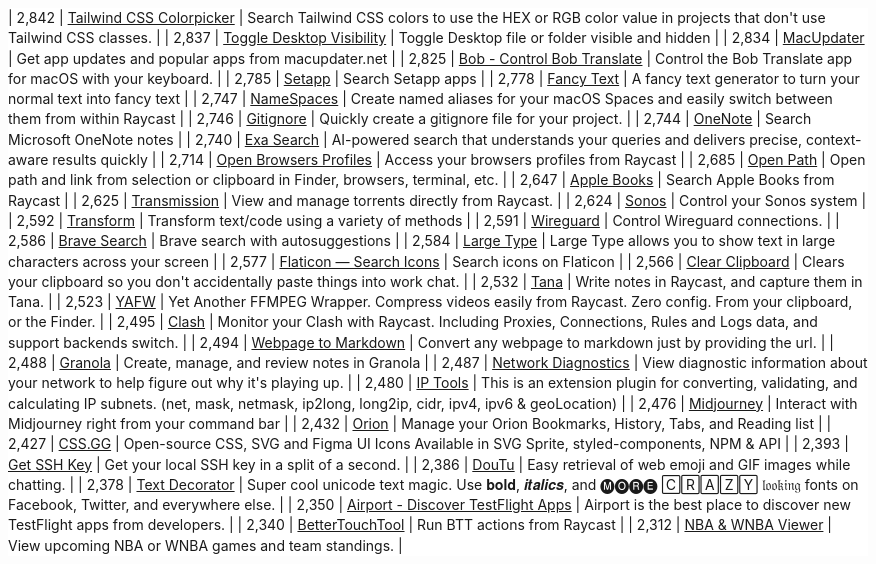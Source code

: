 | 2,842 | [Tailwind CSS Colorpicker](https://www.raycast.com/magicjaqk/tw-colorpicker) | Search Tailwind CSS colors to use the HEX or RGB color value in projects that don't use Tailwind CSS classes. | 
| 2,837 | [Toggle Desktop Visibility](https://www.raycast.com/Haojen/toggle-desktop-visibility) | Toggle Desktop file or folder visible and hidden | 
| 2,834 | [MacUpdater](https://www.raycast.com/kall/macupdater) | Get app updates and popular apps from macupdater.net | 
| 2,825 | [Bob - Control Bob Translate](https://www.raycast.com/ViGeng/bobcontrol) | Control the Bob Translate app for macOS with your keyboard. | 
| 2,785 | [Setapp](https://www.raycast.com/lardissone/setapp) | Search Setapp apps | 
| 2,778 | [Fancy Text](https://www.raycast.com/peduarte/fancy-text) | A fancy text generator to turn your normal text into fancy text | 
| 2,747 | [NameSpaces](https://www.raycast.com/GastroGeek/namespaces) | Create named aliases for your macOS Spaces and easily switch between them from within Raycast | 
| 2,746 | [Gitignore](https://www.raycast.com/daniel-stoneuk/gitignore) | Quickly create a gitignore file for your project. | 
| 2,744 | [OneNote](https://www.raycast.com/alewandowski/onenote) | Search Microsoft OneNote notes | 
| 2,740 | [Exa Search](https://www.raycast.com/exa_ai/exa-search) | AI-powered search that understands your queries and delivers precise, context-aware results quickly | 
| 2,714 | [Open Browsers Profiles](https://www.raycast.com/skydiver/browsers-profiles) | Access your browsers profiles from Raycast | 
| 2,685 | [Open Path](https://www.raycast.com/koinzhang/open-path) | Open path and link from selection or clipboard in Finder, browsers, terminal, etc. | 
| 2,647 | [Apple Books](https://www.raycast.com/vimtor/apple-books) | Search Apple Books from Raycast | 
| 2,625 | [Transmission](https://www.raycast.com/FezVrasta/transmission) | View and manage torrents directly from Raycast. | 
| 2,624 | [Sonos](https://www.raycast.com/AntonNiklasson/sonos) | Control your Sonos system | 
| 2,592 | [Transform](https://www.raycast.com/Idered/transform) | Transform text/code using a variety of methods | 
| 2,591 | [Wireguard](https://www.raycast.com/sbugzhu/wireguard) | Control Wireguard connections. | 
| 2,586 | [Brave Search](https://www.raycast.com/VishwasShashidhar/brave-search) | Brave search with autosuggestions | 
| 2,584 | [Large Type](https://www.raycast.com/gbarba/large-type) | Large Type allows you to show text in large characters across your screen | 
| 2,577 | [Flaticon — Search Icons](https://www.raycast.com/bgnfu7re/flaticon) | Search icons on Flaticon | 
| 2,566 | [Clear Clipboard](https://www.raycast.com/d3caf/clear-clipboard) | Clears your clipboard so you don't accidentally paste things into work chat. | 
| 2,532 | [Tana](https://www.raycast.com/cheslip/tana) | Write notes in Raycast, and capture them in Tana. | 
| 2,523 | [YAFW](https://www.raycast.com/pablopunk/yafw) | Yet Another FFMPEG Wrapper. Compress videos easily from Raycast. Zero config. From your clipboard, or the Finder. | 
| 2,495 | [Clash](https://www.raycast.com/Go2SheeP/clash) | Monitor your Clash with Raycast. Including Proxies, Connections, Rules and Logs data, and support backends switch. | 
| 2,494 | [Webpage to Markdown](https://www.raycast.com/treyg/webpage-to-markdown) | Convert any webpage to markdown just by providing the url. | 
| 2,488 | [Granola](https://www.raycast.com/Rob/granola) | Create, manage, and review notes in Granola | 
| 2,487 | [Network Diagnostics](https://www.raycast.com/hmarr/network-diagnostics) | View diagnostic information about your network to help figure out why it's playing up. | 
| 2,480 | [IP Tools](https://www.raycast.com/meguoe/ip-tools) | This is an extension plugin for converting, validating, and calculating IP subnets. (net, mask, netmask, ip2long, long2ip, cidr, ipv4, ipv6 & geoLocation) | 
| 2,476 | [Midjourney](https://www.raycast.com/carter/midjourney) | Interact with Midjourney right from your command bar | 
| 2,432 | [Orion](https://www.raycast.com/plonq/orion) | Manage your Orion Bookmarks, History, Tabs, and Reading list | 
| 2,427 | [CSS.GG](https://www.raycast.com/astrit/css-gg) | Open-source CSS, SVG and Figma UI Icons Available in SVG Sprite, styled-components, NPM & API | 
| 2,393 | [Get SSH Key](https://www.raycast.com/Theon/get-ssh-key) | Get your local SSH key in a split of a second. | 
| 2,386 | [DouTu](https://www.raycast.com/gaoyang/doutu) | Easy retrieval of web emoji and GIF images while chatting. | 
| 2,378 | [Text Decorator](https://www.raycast.com/koinzhang/text-decorator) | Super cool unicode text magic. Use 𝐛𝐨𝐥𝐝, 𝒊𝒕𝒂𝒍𝒊𝒄𝒔, and 🅜🅞🅡🅔 🄲🅁🄰🅉🅈 𝔩𝔬𝔬𝔨𝔦𝔫𝔤 fonts on Facebook, Twitter, and everywhere else. | 
| 2,350 | [Airport - Discover TestFlight Apps](https://www.raycast.com/siddharthsharma94/airport) | Airport is the best place to discover new TestFlight apps from developers. | 
| 2,340 | [BetterTouchTool](https://www.raycast.com/dnnsmnstrr/bettertouchtool) | Run BTT actions from Raycast | 
| 2,312 | [NBA & WNBA Viewer](https://www.raycast.com/AbhinavPalacharla/nba-game-viewer) | View upcoming NBA or WNBA games and team standings. | 